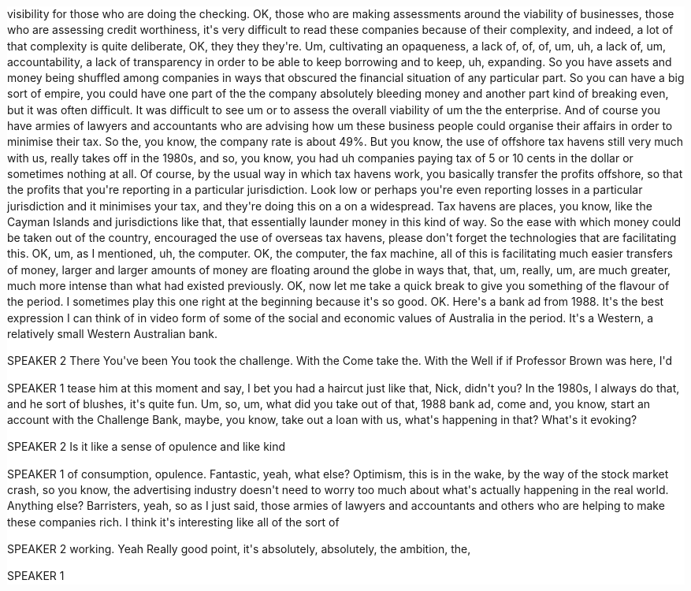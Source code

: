 visibility for those who are doing the checking. OK, those who are making assessments around the viability of businesses, those who are assessing credit worthiness, it's very difficult to read these companies because of their complexity, and indeed, a lot of that complexity is quite deliberate, OK, they they they're. Um, cultivating an opaqueness, a lack of, of, of, um, uh, a lack of, um, accountability, a lack of transparency in order to be able to keep borrowing and to keep, uh, expanding. So you have assets and money being shuffled among companies in ways that obscured the financial situation of any particular part. So you can have a big sort of empire, you could have one part of the the company absolutely bleeding money and another part kind of breaking even, but it was often difficult. It was difficult to see um or to assess the overall viability of um the the enterprise. And of course you have armies of lawyers and accountants who are advising how um these business people could organise their affairs in order to minimise their tax. So the, you know, the company rate is about 49%. But you know, the use of offshore tax havens still very much with us, really takes off in the 1980s, and so, you know, you had uh companies paying tax of 5 or 10 cents in the dollar or sometimes nothing at all. Of course, by the usual way in which tax havens work, you basically transfer the profits offshore, so that the profits that you're reporting in a particular jurisdiction. Look low or perhaps you're even reporting losses in a particular jurisdiction and it minimises your tax, and they're doing this on a on a widespread. Tax havens are places, you know, like the Cayman Islands and jurisdictions like that, that essentially launder money in this kind of way. So the ease with which money could be taken out of the country, encouraged the use of overseas tax havens, please don't forget the technologies that are facilitating this. OK, um, as I mentioned, uh, the computer. OK, the computer, the fax machine, all of this is facilitating much easier transfers of money, larger and larger amounts of money are floating around the globe in ways that, that, um, really, um, are much greater, much more intense than what had existed previously. OK, now let me take a quick break to give you something of the flavour of the period. I sometimes play this one right at the beginning because it's so good. OK. Here's a bank ad from 1988. It's the best expression I can think of in video form of some of the social and economic values of Australia in the period. It's a Western, a relatively small Western Australian bank.

SPEAKER 2
There You've been You took the challenge. With the Come take the. With the Well if if Professor Brown was here, I'd

SPEAKER 1
tease him at this moment and say, I bet you had a haircut just like that, Nick, didn't you? In the 1980s, I always do that, and he sort of blushes, it's quite fun. Um, so, um, what did you take out of that, 1988 bank ad, come and, you know, start an account with the Challenge Bank, maybe, you know, take out a loan with us, what's happening in that? What's it evoking?

SPEAKER 2
Is it like a sense of opulence and like kind

SPEAKER 1
of consumption, opulence. Fantastic, yeah, what else? Optimism, this is in the wake, by the way of the stock market crash, so you know, the advertising industry doesn't need to worry too much about what's actually happening in the real world. Anything else? Barristers, yeah, so as I just said, those armies of lawyers and accountants and others who are helping to make these companies rich. I think it's interesting like all of the sort of

SPEAKER 2
working. Yeah Really good point, it's absolutely, absolutely, the ambition, the,

SPEAKER 1